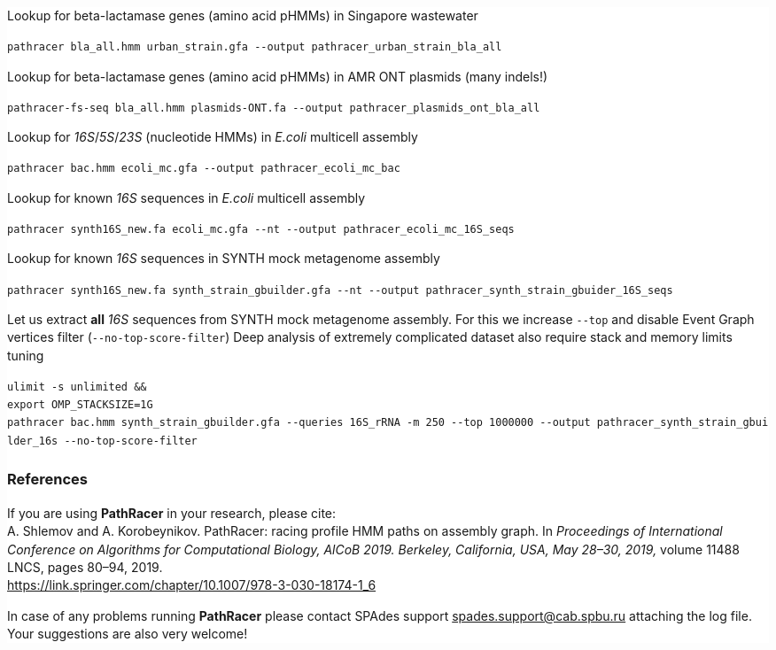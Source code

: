 Lookup for beta-lactamase genes (amino acid pHMMs) in Singapore wastewater  
```
pathracer bla_all.hmm urban_strain.gfa --output pathracer_urban_strain_bla_all
```

Lookup for beta-lactamase genes (amino acid pHMMs) in AMR ONT plasmids (many indels!)   
```
pathracer-fs-seq bla_all.hmm plasmids-ONT.fa --output pathracer_plasmids_ont_bla_all
```

Lookup for _16S_/_5S_/_23S_ (nucleotide HMMs) in _E.coli_ multicell assembly  
```
pathracer bac.hmm ecoli_mc.gfa --output pathracer_ecoli_mc_bac
```

Lookup for known _16S_ sequences in _E.coli_ multicell assembly  
```
pathracer synth16S_new.fa ecoli_mc.gfa --nt --output pathracer_ecoli_mc_16S_seqs
```

Lookup for known _16S_ sequences in SYNTH mock metagenome assembly  
```
pathracer synth16S_new.fa synth_strain_gbuilder.gfa --nt --output pathracer_synth_strain_gbuider_16S_seqs
```

Let us extract **all** _16S_ sequences from SYNTH mock metagenome assembly.
For this we increase `--top` and disable Event Graph vertices filter (`--no-top-score-filter`)
Deep analysis of extremely complicated dataset also require stack and memory limits tuning  
```
ulimit -s unlimited &&  
export OMP_STACKSIZE=1G  
pathracer bac.hmm synth_strain_gbuilder.gfa --queries 16S_rRNA -m 250 --top 1000000 --output pathracer_synth_strain_gbuilder_16s --no-top-score-filter
```

### References
If you are using **PathRacer** in your research, please cite:  
A. Shlemov and A. Korobeynikov. PathRacer: racing profile HMM paths on assembly
graph. In _Proceedings of International Conference on Algorithms for Computational Biology,
AlCoB 2019. Berkeley, California, USA, May 28&ndash;30, 2019,_ volume 11488 LNCS, pages
80&ndash;94, 2019.  
<https://link.springer.com/chapter/10.1007/978-3-030-18174-1_6>

In case of any problems running **PathRacer** please contact SPAdes support <spades.support@cab.spbu.ru> attaching the log file.
Your suggestions are also very welcome!
